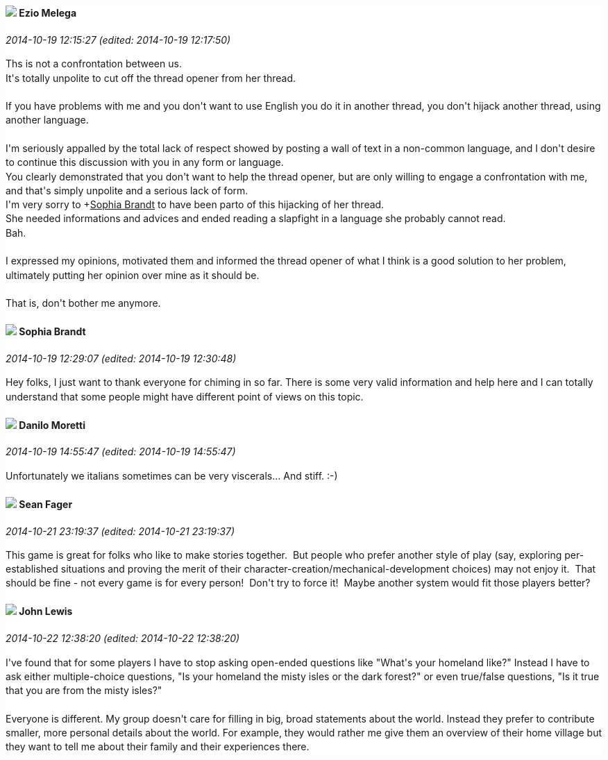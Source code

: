
<div id='comment z12lvxgh4wethbz2e23nyxzoxlj2vtsny'>
  <h4><img src='{{site.baseurl}}//images/avatars/106208215013894151619_photo.jpg'> Ezio Melega</h4>
      <p><cite>2014-10-19 12:15:27 (edited: 2014-10-19 12:17:50)</cite></p>
        <p>Ths is not a confrontation between us.<br />It&#39;s totally unpolite to cut off the thread opener from her thread.<br /><br />If you have problems with me and you don&#39;t want to use English you do it in another thread, you don&#39;t hijack another thread, using another language.<br /><br />I&#39;m seriously appalled by the total lack of respect showed by posting a wall of text in a non-common language, and I don&#39;t desire to continue this discussion with you in any form or language.<br />You clearly demonstrated that you don&#39;t want to help the thread opener, but are only willing to engage a confrontation with me, and that&#39;s simply unpolite and a serious lack of form.<br />I&#39;m very sorry to <span class="proflinkWrapper"><span class="proflinkPrefix">+</span><a class="proflink" href="https://plus.google.com/106570522459025837352" oid="106570522459025837352">Sophia Brandt</a></span> to have been parto of this hijacking of her thread.<br />She needed informations and advices and ended reading a slapfight in a language she probably cannot read.<br />Bah.<br /><br />I expressed my opinions, motivated them and informed the thread opener of what I think is a good solution to her problem, ultimately putting her opinion over mine as it should be.<br /><br />That is, don&#39;t bother me anymore.</p>
</div>
        

<div id='comment z12lvxgh4wethbz2e23nyxzoxlj2vtsny'>
  <h4><img src='{{site.baseurl}}//images/avatars/106570522459025837352_photo.jpg'> Sophia Brandt</h4>
      <p><cite>2014-10-19 12:29:07 (edited: 2014-10-19 12:30:48)</cite></p>
        <p>Hey folks, I just want to thank everyone for chiming in so far. There is some very valid information and help here and I can totally understand that some people might have different point of views on this topic.</p>
</div>
        

<div id='comment z12lvxgh4wethbz2e23nyxzoxlj2vtsny'>
  <h4><img src='{{site.baseurl}}//images/avatars/109838065331953459839_photo.jpg'> Danilo Moretti</h4>
      <p><cite>2014-10-19 14:55:47 (edited: 2014-10-19 14:55:47)</cite></p>
        <p>Unfortunately we italians sometimes can be very viscerals... And stiff. :-)</p>
</div>
        

<div id='comment z12lvxgh4wethbz2e23nyxzoxlj2vtsny'>
  <h4><img src='{{site.baseurl}}//images/avatars/109957662124279661127_photo.jpg'> Sean Fager</h4>
      <p><cite>2014-10-21 23:19:37 (edited: 2014-10-21 23:19:37)</cite></p>
        <p>This game is great for folks who like to make stories together.  But people who prefer another style of play (say, exploring per-established situations and proving the merit of their character-creation/mechanical-development choices) may not enjoy it.  That should be fine - not every game is for every person!  Don&#39;t try to force it!  Maybe another system would fit those players better?</p>
</div>
        

<div id='comment z12lvxgh4wethbz2e23nyxzoxlj2vtsny'>
  <h4><img src='{{site.baseurl}}//images/avatars/109359281743079012976_photo.jpg'> John Lewis</h4>
      <p><cite>2014-10-22 12:38:20 (edited: 2014-10-22 12:38:20)</cite></p>
        <p>I&#39;ve found that for some players I have to stop asking open-ended questions like &quot;What&#39;s your homeland like?&quot; Instead I have to ask either multiple-choice questions, &quot;Is your homeland the misty isles or the dark forest?&quot; or even true/false questions, &quot;Is it true that you are from the misty isles?&quot;<br /><br />Everyone is different. My group doesn&#39;t care for filling in big, broad statements about the world. Instead they prefer to contribute smaller, more personal details about the world. For example, they would rather me give them an overview of their home village but they want to tell me about their family and their experiences there.</p>
</div>
        